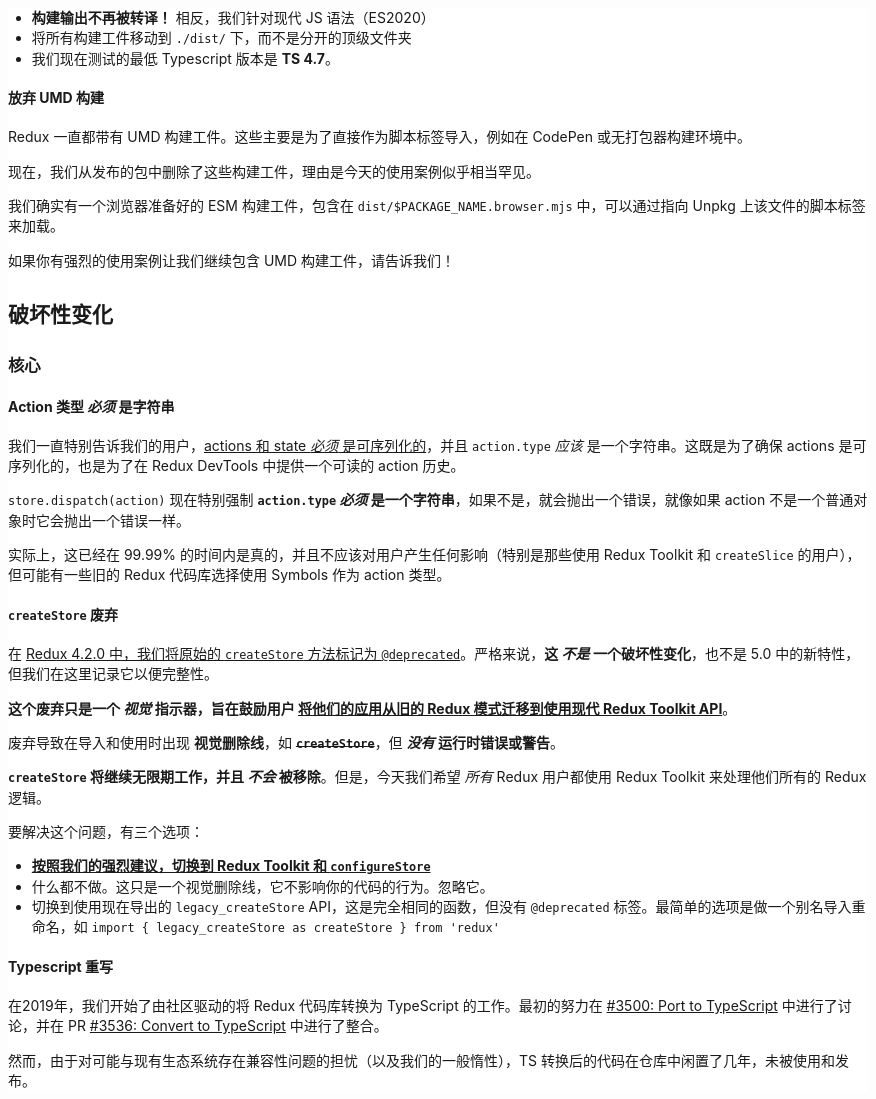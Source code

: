 - **构建输出不再被转译！** 相反，我们针对现代 JS 语法（ES2020）
- 将所有构建工件移动到 `./dist/` 下，而不是分开的顶级文件夹
- 我们现在测试的最低 Typescript 版本是 **TS 4.7**。

#### 放弃 UMD 构建

Redux 一直都带有 UMD 构建工件。这些主要是为了直接作为脚本标签导入，例如在 CodePen 或无打包器构建环境中。

现在，我们从发布的包中删除了这些构建工件，理由是今天的使用案例似乎相当罕见。

我们确实有一个浏览器准备好的 ESM 构建工件，包含在 `dist/$PACKAGE_NAME.browser.mjs` 中，可以通过指向 Unpkg 上该文件的脚本标签来加载。

如果你有强烈的使用案例让我们继续包含 UMD 构建工件，请告诉我们！

## 破坏性变化

### 核心

#### Action 类型 _必须_ 是字符串

我们一直特别告诉我们的用户，[actions 和 state _必须_ 是可序列化的](https://cn.redux.js.org/style-guide/#do-not-put-non-serializable-values-in-state-or-actions)，并且 `action.type` _应该_ 是一个字符串。这既是为了确保 actions 是可序列化的，也是为了在 Redux DevTools 中提供一个可读的 action 历史。

`store.dispatch(action)` 现在特别强制 **`action.type` _必须_ 是一个字符串**，如果不是，就会抛出一个错误，就像如果 action 不是一个普通对象时它会抛出一个错误一样。

实际上，这已经在 99.99% 的时间内是真的，并且不应该对用户产生任何影响（特别是那些使用 Redux Toolkit 和 `createSlice` 的用户），但可能有一些旧的 Redux 代码库选择使用 Symbols 作为 action 类型。

#### `createStore` 废弃

在 [Redux 4.2.0 中，我们将原始的 `createStore` 方法标记为 `@deprecated`](https://github.com/reduxjs/redux/releases/tag/v4.2.0)。严格来说，**这 _不是_ 一个破坏性变化**，也不是 5.0 中的新特性，但我们在这里记录它以便完整性。

**这个废弃只是一个 _视觉_ 指示器，旨在鼓励用户 [将他们的应用从旧的 Redux 模式迁移到使用现代 Redux Toolkit API](https://cn.redux.js.org/usage/migrating-to-modern-redux)**。

废弃导致在导入和使用时出现 **视觉删除线**，如 **~~`createStore`~~**，但 **_没有_ 运行时错误或警告**。

**`createStore` 将继续无限期工作，并且 _不会_ 被移除**。但是，今天我们希望 _所有_ Redux 用户都使用 Redux Toolkit 来处理他们所有的 Redux 逻辑。

要解决这个问题，有三个选项：

- **[按照我们的强烈建议，切换到 Redux Toolkit 和 `configureStore`](https://cn.redux.js.org/usage/migrating-to-modern-redux)**
- 什么都不做。这只是一个视觉删除线，它不影响你的代码的行为。忽略它。
- 切换到使用现在导出的 `legacy_createStore` API，这是完全相同的函数，但没有 `@deprecated` 标签。最简单的选项是做一个别名导入重命名，如 `import { legacy_createStore as createStore } from 'redux'`

#### Typescript 重写

在2019年，我们开始了由社区驱动的将 Redux 代码库转换为 TypeScript 的工作。最初的努力在 [#3500: Port to TypeScript](https://github.com/reduxjs/redux/issues/3500) 中进行了讨论，并在 PR [#3536: Convert to TypeScript](https://github.com/reduxjs/redux/issues/3536) 中进行了整合。

然而，由于对可能与现有生态系统存在兼容性问题的担忧（以及我们的一般惰性），TS 转换后的代码在仓库中闲置了几年，未被使用和发布。
